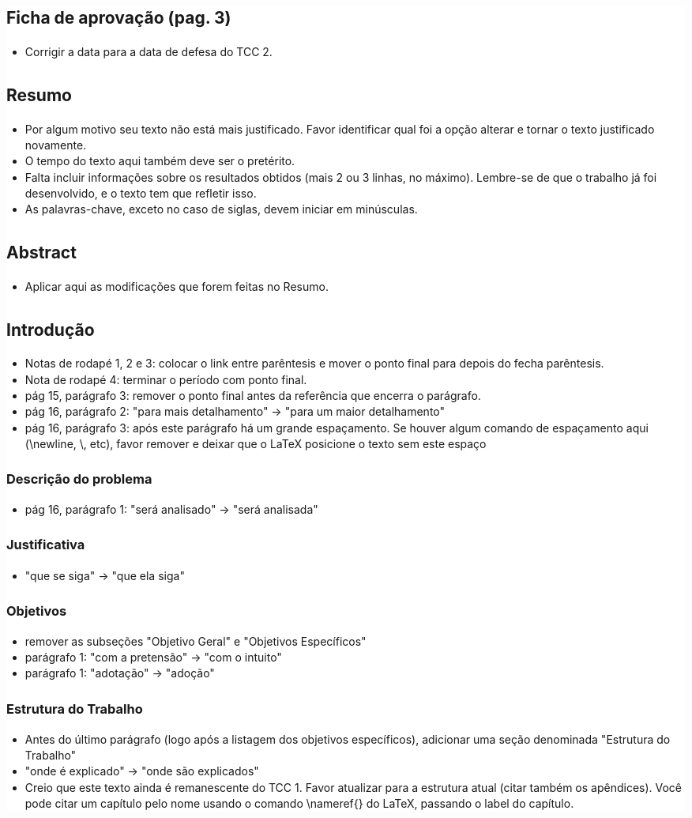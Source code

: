 ## Ficha de aprovação (pag. 3)

- Corrigir a data para a data de defesa do TCC 2.

## Resumo

- Por algum motivo seu texto não está mais justificado. Favor identificar qual foi a opção alterar e tornar o texto justificado novamente.
- O tempo do texto aqui também deve ser o pretérito.
- Falta incluir informações sobre os resultados obtidos (mais 2 ou 3 linhas, no máximo). Lembre-se de que o trabalho já foi desenvolvido, e o texto tem que refletir isso.
- As palavras-chave, exceto no caso de siglas, devem iniciar em minúsculas.

## Abstract

- Aplicar aqui as modificações que forem feitas no Resumo.

## Introdução

- Notas de rodapé 1, 2 e 3: colocar o link entre parêntesis e mover o ponto final para depois do fecha parêntesis.
- Nota de rodapé 4: terminar o período com ponto final.
- pág 15, parágrafo 3: remover o ponto final antes da referência que encerra o parágrafo.
- pág 16, parágrafo 2: "para mais detalhamento" -> "para um maior detalhamento"
- pág 16, parágrafo 3: após este parágrafo há um grande espaçamento. Se houver algum comando de espaçamento aqui (\newline, \\, etc), favor remover e deixar que o LaTeX posicione o texto sem este espaço

### Descrição do problema

- pág 16, parágrafo 1: "será analisado" -> "será analisada"

### Justificativa

- "que se siga" -> "que ela siga"

### Objetivos

- remover as subseções "Objetivo Geral" e "Objetivos Específicos"
- parágrafo 1: "com a pretensão" -> "com o intuito"
- parágrafo 1: "adotação" -> "adoção"

### Estrutura do Trabalho

- Antes do último parágrafo (logo após a listagem dos objetivos específicos), adicionar uma seção denominada "Estrutura do Trabalho"
- "onde é explicado" -> "onde são explicados"
- Creio que este texto ainda é remanescente do TCC 1. Favor atualizar para a estrutura atual (citar também os apêndices). Você pode citar um capítulo pelo nome usando o comando \nameref{} do LaTeX, passando o label do capítulo.
